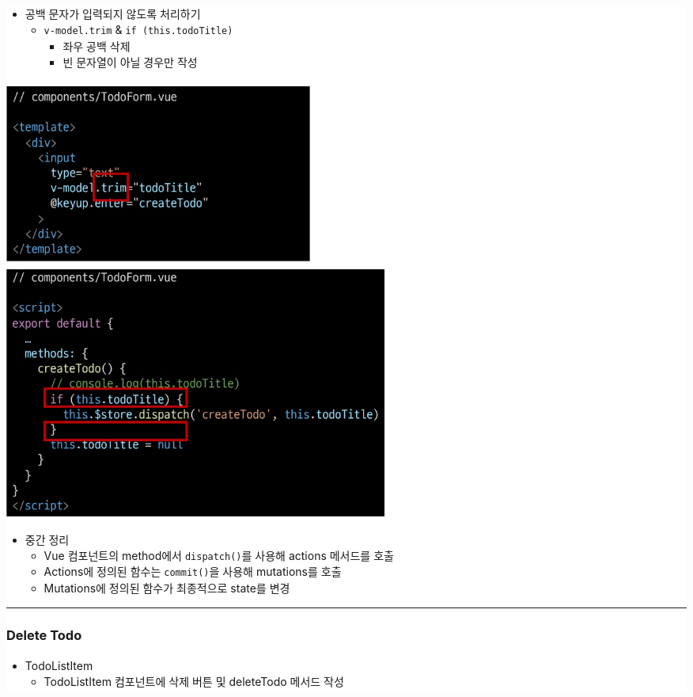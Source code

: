 - 공백 문자가 입력되지 않도록 처리하기
  - `v-model.trim` & `if (this.todoTitle)`
    - 좌우 공백 삭제
    - 빈 문자열이 아닐 경우만 작성

<img src="./Vue_img/todo_create06.png">

<img src="./Vue_img/todo_create07.png">

- 중간 정리
  - Vue 컴포넌트의 method에서 `dispatch()`를 사용해 actions 메서드를 호출
  - Actions에 정의된 함수는 `commit()`을 사용해 mutations를 호출
  - Mutations에 정의된 함수가 최종적으로 state를 변경

---

### Delete Todo

- TodoListItem
  - TodoListItem 컴포넌트에 삭제 버튼 및 deleteTodo 메서드 작성
